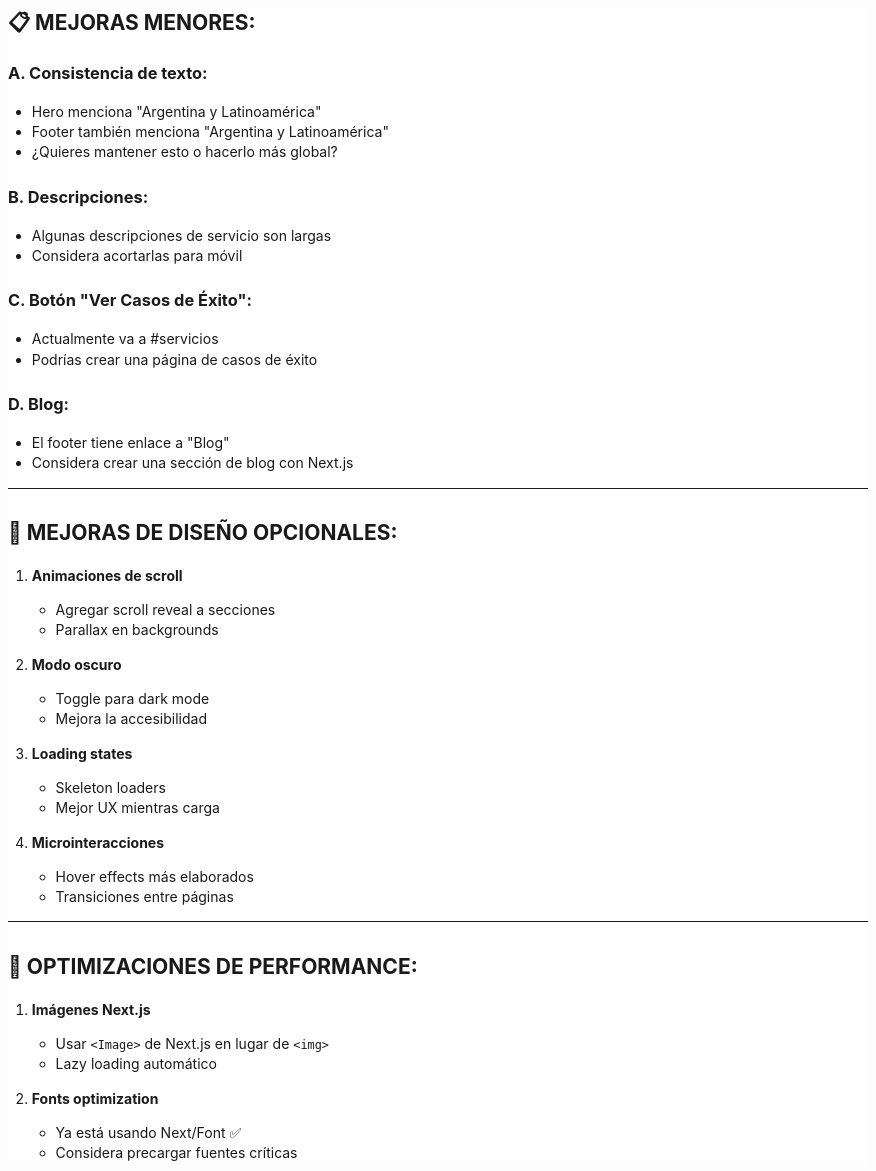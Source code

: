 
## 📋 MEJORAS MENORES:

### A. Consistencia de texto:
- Hero menciona "Argentina y Latinoamérica" 
- Footer también menciona "Argentina y Latinoamérica"
- ¿Quieres mantener esto o hacerlo más global?

### B. Descripciones:
- Algunas descripciones de servicio son largas
- Considera acortarlas para móvil

### C. Botón "Ver Casos de Éxito":
- Actualmente va a #servicios
- Podrías crear una página de casos de éxito

### D. Blog:
- El footer tiene enlace a "Blog"
- Considera crear una sección de blog con Next.js

---

## 🎨 MEJORAS DE DISEÑO OPCIONALES:

1. **Animaciones de scroll**
   - Agregar scroll reveal a secciones
   - Parallax en backgrounds

2. **Modo oscuro**
   - Toggle para dark mode
   - Mejora la accesibilidad

3. **Loading states**
   - Skeleton loaders
   - Mejor UX mientras carga

4. **Microinteracciones**
   - Hover effects más elaborados
   - Transiciones entre páginas

---

## 🚀 OPTIMIZACIONES DE PERFORMANCE:

1. **Imágenes Next.js**
   - Usar `<Image>` de Next.js en lugar de `<img>`
   - Lazy loading automático

2. **Fonts optimization**
   - Ya está usando Next/Font ✅
   - Considera precargar fuentes críticas
